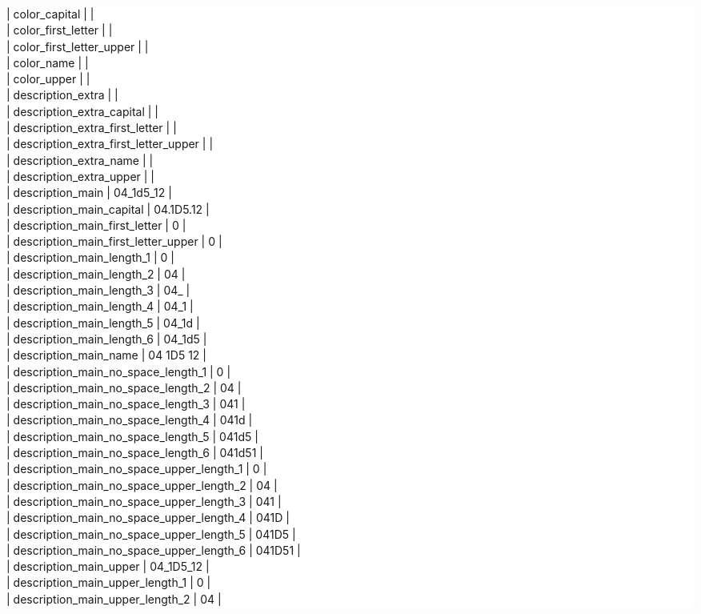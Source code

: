 | color_capital |  |  
| color_first_letter |  |  
| color_first_letter_upper |  |  
| color_name |  |  
| color_upper |  |  
| description_extra |  |  
| description_extra_capital |  |  
| description_extra_first_letter |  |  
| description_extra_first_letter_upper |  |  
| description_extra_name |  |  
| description_extra_upper |  |  
| description_main | 04_1d5_12 |  
| description_main_capital | 04.1D5.12 |  
| description_main_first_letter | 0 |  
| description_main_first_letter_upper | 0 |  
| description_main_length_1 | 0 |  
| description_main_length_2 | 04 |  
| description_main_length_3 | 04_ |  
| description_main_length_4 | 04_1 |  
| description_main_length_5 | 04_1d |  
| description_main_length_6 | 04_1d5 |  
| description_main_name | 04 1D5 12 |  
| description_main_no_space_length_1 | 0 |  
| description_main_no_space_length_2 | 04 |  
| description_main_no_space_length_3 | 041 |  
| description_main_no_space_length_4 | 041d |  
| description_main_no_space_length_5 | 041d5 |  
| description_main_no_space_length_6 | 041d51 |  
| description_main_no_space_upper_length_1 | 0 |  
| description_main_no_space_upper_length_2 | 04 |  
| description_main_no_space_upper_length_3 | 041 |  
| description_main_no_space_upper_length_4 | 041D |  
| description_main_no_space_upper_length_5 | 041D5 |  
| description_main_no_space_upper_length_6 | 041D51 |  
| description_main_upper | 04_1D5_12 |  
| description_main_upper_length_1 | 0 |  
| description_main_upper_length_2 | 04 |  